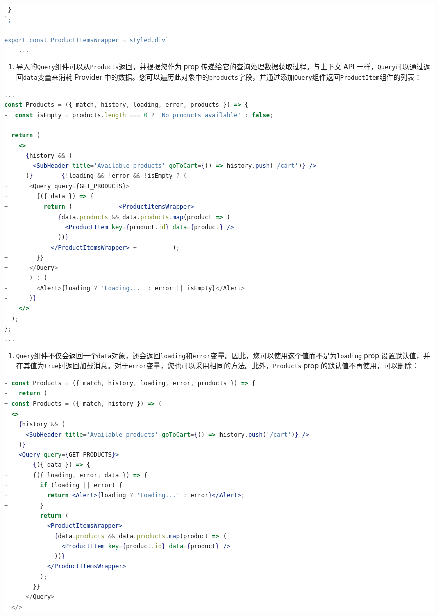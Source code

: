 ```jsx
 }
`;

export const ProductItemsWrapper = styled.div`
    ...
```

1.  导入的`Query`组件可以从`Products`返回，并根据您作为 prop 传递给它的查询处理数据获取过程。与上下文 API 一样，`Query`可以通过返回`data`变量来消耗 Provider 中的数据。您可以遍历此对象中的`products`字段，并通过添加`Query`组件返回`ProductItem`组件的列表：

```jsx
...
const Products = ({ match, history, loading, error, products }) => {
-  const isEmpty = products.length === 0 ? 'No products available' : false;

  return (
    <>
      {history && (
        <SubHeader title='Available products' goToCart={() => history.push('/cart')} />
      )} -      {!loading && !error && !isEmpty ? (
+      <Query query={GET_PRODUCTS}>
+        {({ data }) => {
+          return (             <ProductItemsWrapper>
               {data.products && data.products.map(product => (
                 <ProductItem key={product.id} data={product} />
               ))}
             </ProductItemsWrapper> +          );
+        }}
+      </Query>
-      ) : (
-        <Alert>{loading ? 'Loading...' : error || isEmpty}</Alert>
-      )}
    </>
  );
};
...
```

1.  `Query`组件不仅会返回一个`data`对象，还会返回`loading`和`error`变量。因此，您可以使用这个值而不是为`loading` prop 设置默认值，并在其值为`true`时返回加载消息。对于`error`变量，您也可以采用相同的方法。此外，`Products` prop 的默认值不再使用，可以删除：

```jsx
- const Products = ({ match, history, loading, error, products }) => {
-   return (
+ const Products = ({ match, history }) => (
  <>
    {history && (
      <SubHeader title='Available products' goToCart={() => history.push('/cart')} />
    )}
    <Query query={GET_PRODUCTS}>
-       {({ data }) => {
+       {({ loading, error, data }) => {
+         if (loading || error) {
+           return <Alert>{loading ? 'Loading...' : error}</Alert>;
+         }
          return (
            <ProductItemsWrapper>
              {data.products && data.products.map(product => (
                <ProductItem key={product.id} data={product} />
              ))}
            </ProductItemsWrapper>
          );
        }}
      </Query>
  </>
```